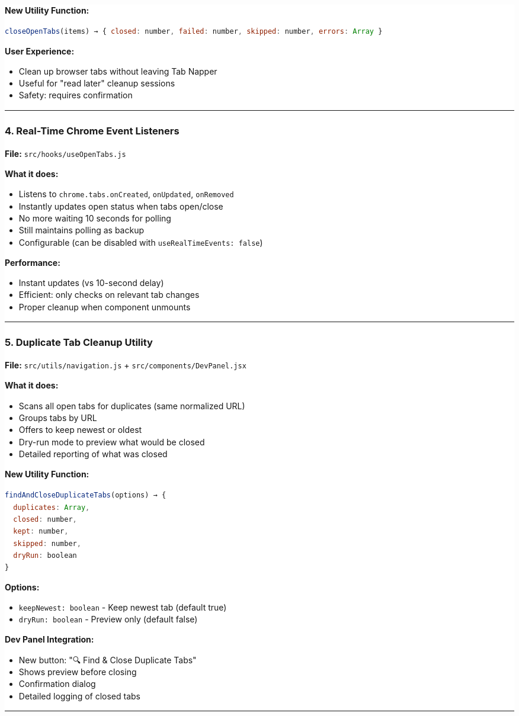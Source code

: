 **New Utility Function:**
```javascript
closeOpenTabs(items) → { closed: number, failed: number, skipped: number, errors: Array }
```

**User Experience:**
- Clean up browser tabs without leaving Tab Napper
- Useful for "read later" cleanup sessions
- Safety: requires confirmation

---

### 4. **Real-Time Chrome Event Listeners**
**File:** `src/hooks/useOpenTabs.js`

**What it does:**
- Listens to `chrome.tabs.onCreated`, `onUpdated`, `onRemoved`
- Instantly updates open status when tabs open/close
- No more waiting 10 seconds for polling
- Still maintains polling as backup
- Configurable (can be disabled with `useRealTimeEvents: false`)

**Performance:**
- Instant updates (vs 10-second delay)
- Efficient: only checks on relevant tab changes
- Proper cleanup when component unmounts

---

### 5. **Duplicate Tab Cleanup Utility**
**File:** `src/utils/navigation.js` + `src/components/DevPanel.jsx`

**What it does:**
- Scans all open tabs for duplicates (same normalized URL)
- Groups tabs by URL
- Offers to keep newest or oldest
- Dry-run mode to preview what would be closed
- Detailed reporting of what was closed

**New Utility Function:**
```javascript
findAndCloseDuplicateTabs(options) → { 
  duplicates: Array,
  closed: number,
  kept: number,
  skipped: number,
  dryRun: boolean 
}
```

**Options:**
- `keepNewest: boolean` - Keep newest tab (default true)
- `dryRun: boolean` - Preview only (default false)

**Dev Panel Integration:**
- New button: "🔍 Find & Close Duplicate Tabs"
- Shows preview before closing
- Confirmation dialog
- Detailed logging of closed tabs

---